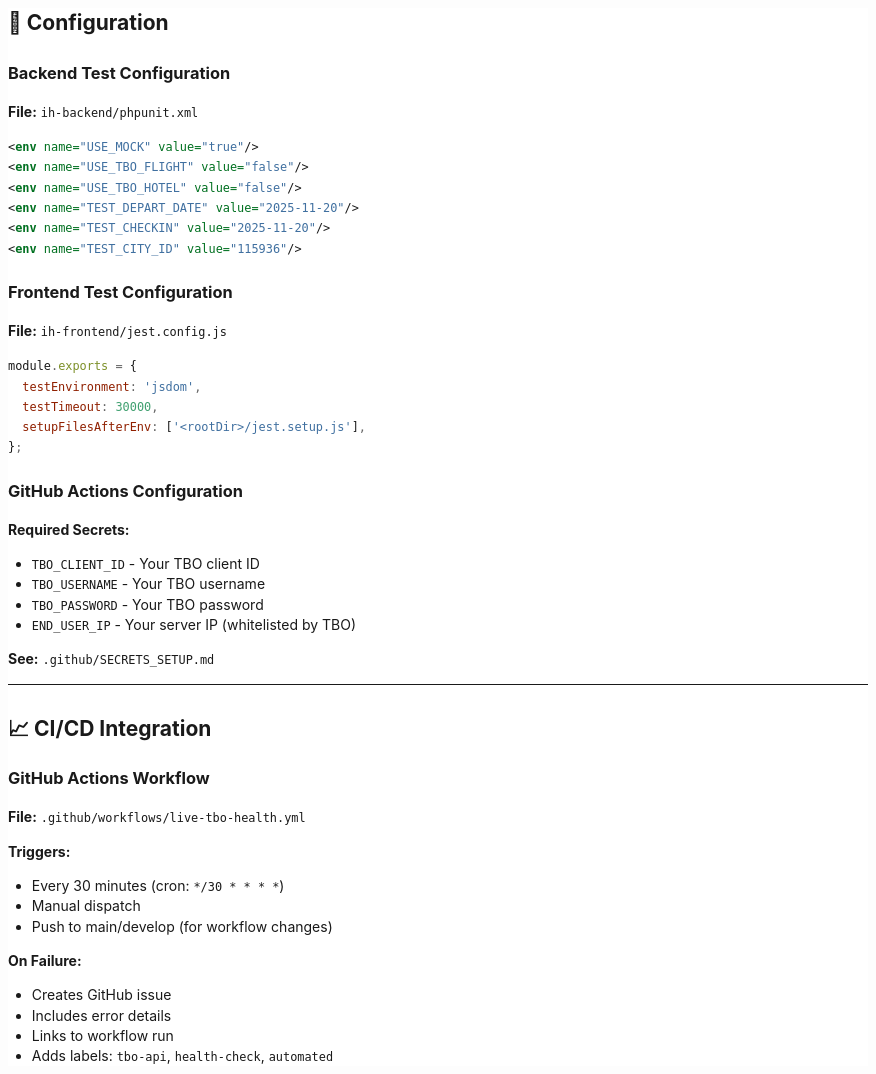 ## 🔧 Configuration

### Backend Test Configuration

**File:** `ih-backend/phpunit.xml`

```xml
<env name="USE_MOCK" value="true"/>
<env name="USE_TBO_FLIGHT" value="false"/>
<env name="USE_TBO_HOTEL" value="false"/>
<env name="TEST_DEPART_DATE" value="2025-11-20"/>
<env name="TEST_CHECKIN" value="2025-11-20"/>
<env name="TEST_CITY_ID" value="115936"/>
```

### Frontend Test Configuration

**File:** `ih-frontend/jest.config.js`

```javascript
module.exports = {
  testEnvironment: 'jsdom',
  testTimeout: 30000,
  setupFilesAfterEnv: ['<rootDir>/jest.setup.js'],
};
```

### GitHub Actions Configuration

**Required Secrets:**
- `TBO_CLIENT_ID` - Your TBO client ID
- `TBO_USERNAME` - Your TBO username
- `TBO_PASSWORD` - Your TBO password
- `END_USER_IP` - Your server IP (whitelisted by TBO)

**See:** `.github/SECRETS_SETUP.md`

---

## 📈 CI/CD Integration

### GitHub Actions Workflow

**File:** `.github/workflows/live-tbo-health.yml`

**Triggers:**
- Every 30 minutes (cron: `*/30 * * * *`)
- Manual dispatch
- Push to main/develop (for workflow changes)

**On Failure:**
- Creates GitHub issue
- Includes error details
- Links to workflow run
- Adds labels: `tbo-api`, `health-check`, `automated`

